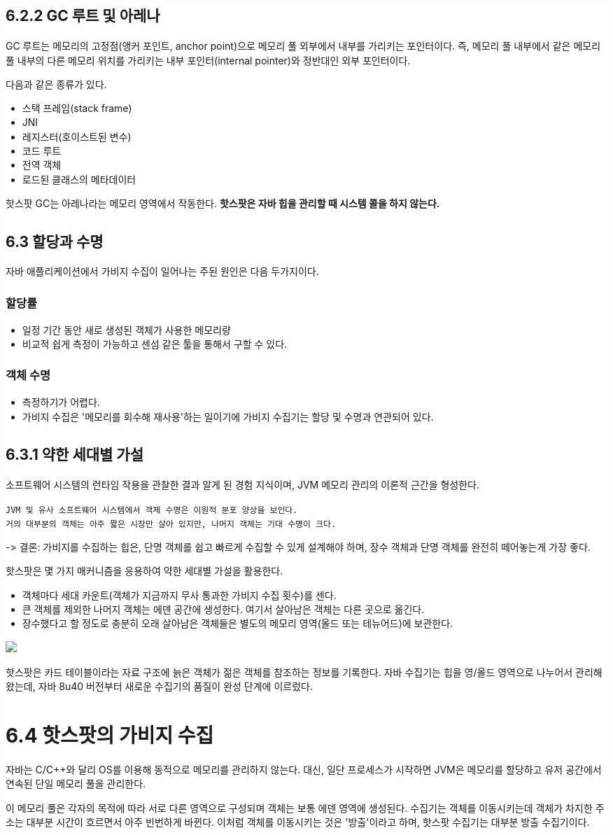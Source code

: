 ## 6.2.2 GC 루트 및 아레나
GC 루트는 메모리의 고정점(앵커 포인트, anchor point)으로 메모리 풀 외부에서 내부를 가리키는 포인터이다. 즉, 메모리 풀 내부에서 같은 메모리 풀 내부의 다른 메모리 위치를 가리키는 내부 포인터(internal pointer)와 정반대인 외부 포인터이다.

다음과 같은 종류가 있다.
- 스택 프레임(stack frame)
- JNI
- 레지스터(호이스트된 변수)
- 코드 루트
- 전역 객체
- 로드된 클래스의 메타데이터

핫스팟 GC는 아레나라는 메모리 영역에서 작동한다. **핫스팟은 자바 힙을 관리할 때 시스템 콜을 하지 않는다.**


## 6.3 할당과 수명
자바 애플리케이션에서 가비지 수집이 일어나는 주된 원인은 다음 두가지이다.
### 할당률
- 일정 기간 동안 새로 생성된 객체가 사용한 메모리량
- 비교적 쉽게 측정이 가능하고 센섬 같은 툴을 통해서 구할 수 있다.

### 객체 수명
- 측정하기가 어렵다.
- 가비지 수집은 '메모리를 회수해 재사용'하는 일이기에 가비지 수집기는 할당 및 수명과 연관되어 있다.

## 6.3.1 약한 세대별 가설
소프트웨어 시스템의 런타임 작용을 관찰한 결과 알게 된 경험 지식이며, JVM 메모리 관리의 이론적 근간을 형성한다.

```
JVM 및 유사 소프트웨어 시스템에서 객체 수명은 이원적 분포 양상을 보인다.  
거의 대부분의 객체는 아주 짧은 시장만 살아 있지만, 나머지 객체는 기대 수명이 크다.
```
-> 결론: 가비지를 수집하는 힙은, 단명 객체를 쉽고 빠르게 수집할 수 있게 설계해야 하며, 장수 객체과 단명 객체를 완전히 떼어놓는게 가장 좋다.

핫스팟은 몇 가지 매커니즘을 응용하여 약한 세대별 가설을 활용한다. 
- 객체마다 세대 카운트(객체가 지금까지 무사 통과한 가비지 수집 횟수)를 센다.
- 큰 객체를 제외한 나머지 객체는 에덴 공간에 생성한다. 여기서 살아남은 객체는 다른 곳으로 옮긴다.
- 장수했다고 할 정도로 충분히 오래 살아남은 객체들은 별도의 메모리 영역(올드 또는 테뉴어드)에 보관한다.
  
<img src = "https://github.com/JSON-loading-and-unloading/Optimizing-Java/assets/86006389/944e48ea-35d2-4cb0-8fbb-579b154797f7" width="100%">


핫스팟은 카드 테이블이라는 자료 구조에 늙은 객체가 젊은 객체를 참조하는 정보를 기록한다.
자바 수집기는 힙을 영/올드 영역으로 나누어서 관리해왔는데, 자바 8u40 버전부터 새로운 수집기의 품질이 완성 단계에 이르렀다. 

# 6.4 핫스팟의 가비지 수집
자바는 C/C++와 달리 OS를 이용해 동적으로 메모리를 관리하지 않는다. 대신, 일단 프로세스가 시작하면 JVM은 메모리를 할당하고 유저 공간에서 연속된 단일 메모리 풀을 관리한다.  

이 메모리 풀은 각자의 목적에 따라 서로 다른 영역으로 구성되며 객체는 보통 에덴 영역에 생성된다. 수집기는 객체를 이동시키는데 객체가 차지한 주소는 대부분 시간이 흐르면서 아주 빈번하게 바뀐다. 이처럼 객체를 이동시키는 것은 '방출'이라고 하며, 핫스팟 수집기는 대부분 방출 수집기이다.
